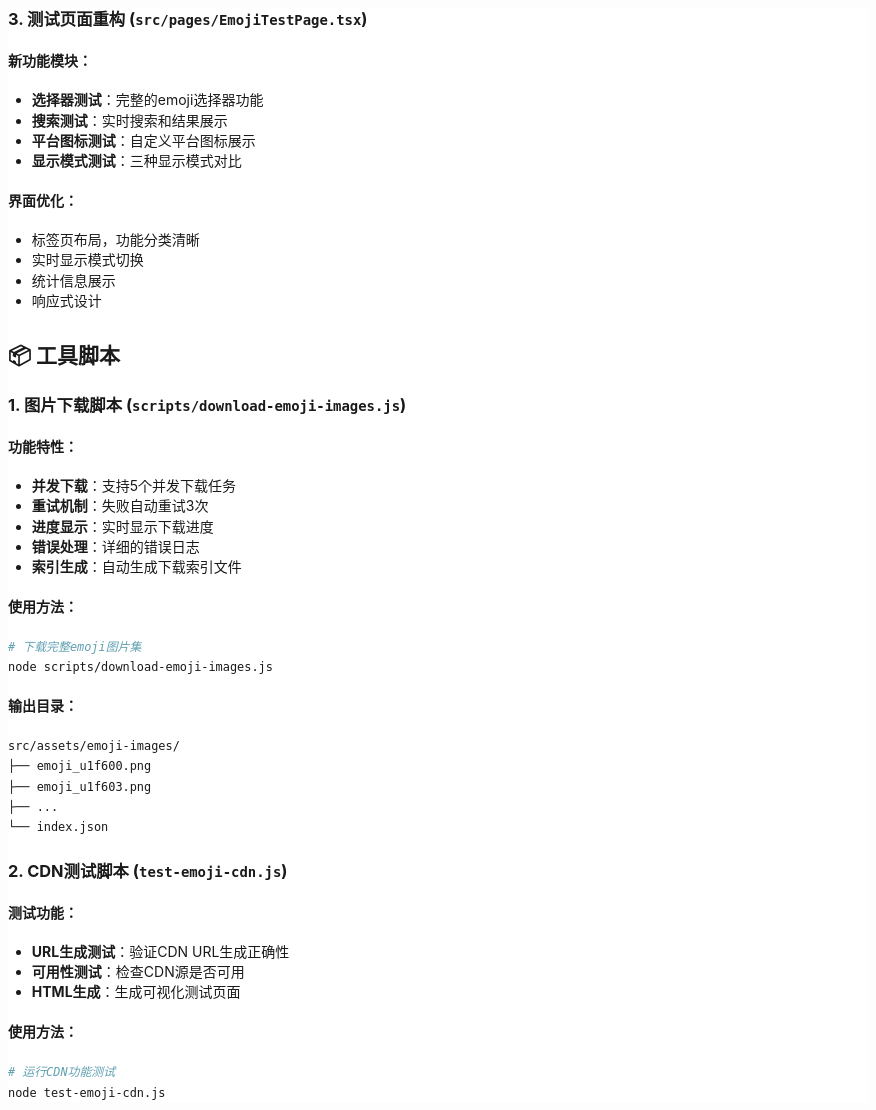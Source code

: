 ### 3. 测试页面重构 (`src/pages/EmojiTestPage.tsx`)

#### 新功能模块：
- **选择器测试**：完整的emoji选择器功能
- **搜索测试**：实时搜索和结果展示
- **平台图标测试**：自定义平台图标展示
- **显示模式测试**：三种显示模式对比

#### 界面优化：
- 标签页布局，功能分类清晰
- 实时显示模式切换
- 统计信息展示
- 响应式设计

## 📦 工具脚本

### 1. 图片下载脚本 (`scripts/download-emoji-images.js`)

#### 功能特性：
- **并发下载**：支持5个并发下载任务
- **重试机制**：失败自动重试3次
- **进度显示**：实时显示下载进度
- **错误处理**：详细的错误日志
- **索引生成**：自动生成下载索引文件

#### 使用方法：
```bash
# 下载完整emoji图片集
node scripts/download-emoji-images.js
```

#### 输出目录：
```
src/assets/emoji-images/
├── emoji_u1f600.png
├── emoji_u1f603.png
├── ...
└── index.json
```

### 2. CDN测试脚本 (`test-emoji-cdn.js`)

#### 测试功能：
- **URL生成测试**：验证CDN URL生成正确性
- **可用性测试**：检查CDN源是否可用
- **HTML生成**：生成可视化测试页面

#### 使用方法：
```bash
# 运行CDN功能测试
node test-emoji-cdn.js
```
